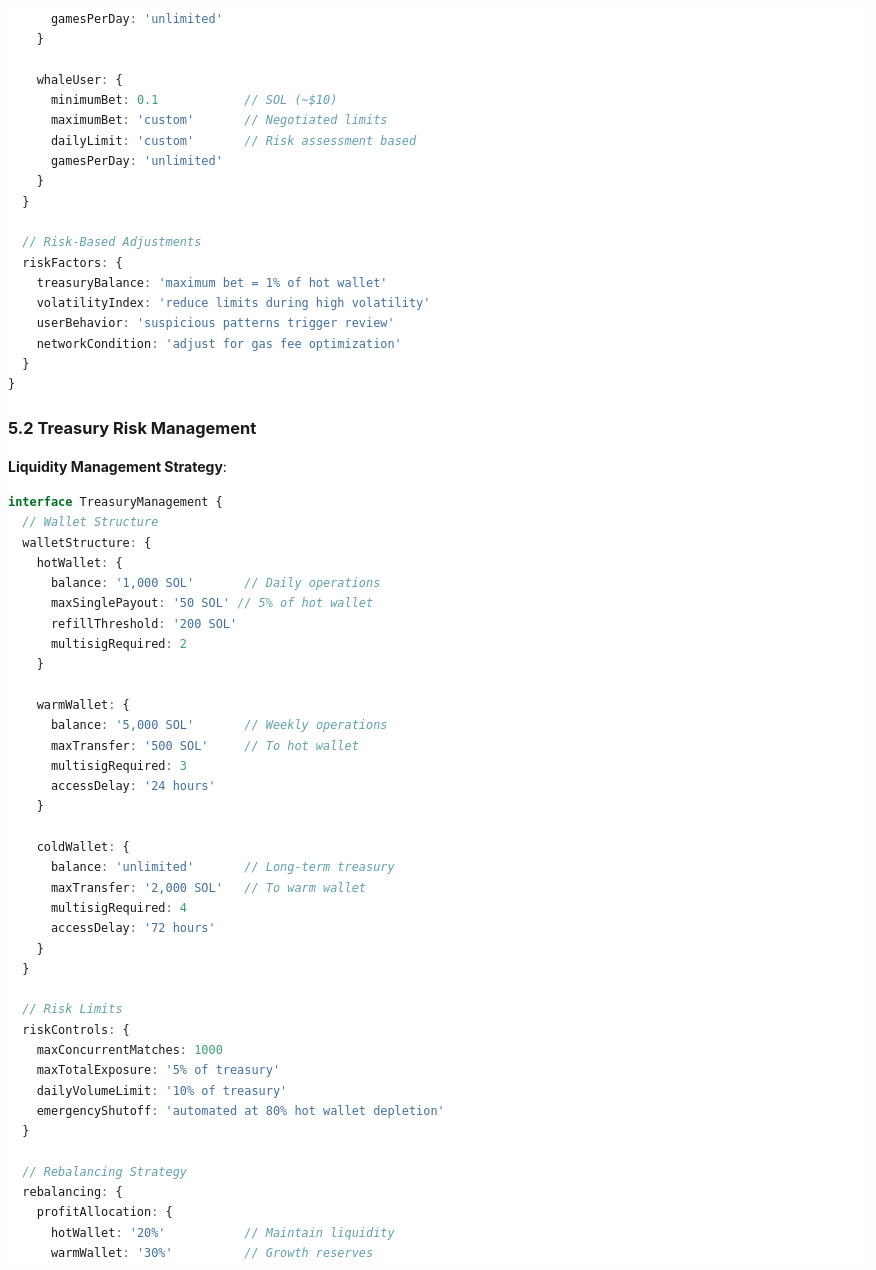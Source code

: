 ```typescript
      gamesPerDay: 'unlimited'
    }
    
    whaleUser: {
      minimumBet: 0.1            // SOL (~$10)
      maximumBet: 'custom'       // Negotiated limits
      dailyLimit: 'custom'       // Risk assessment based
      gamesPerDay: 'unlimited'
    }
  }
  
  // Risk-Based Adjustments
  riskFactors: {
    treasuryBalance: 'maximum bet = 1% of hot wallet'
    volatilityIndex: 'reduce limits during high volatility'
    userBehavior: 'suspicious patterns trigger review'
    networkCondition: 'adjust for gas fee optimization'
  }
}
```

### 5.2 Treasury Risk Management

**Liquidity Management Strategy**:
```typescript
interface TreasuryManagement {
  // Wallet Structure
  walletStructure: {
    hotWallet: {
      balance: '1,000 SOL'       // Daily operations
      maxSinglePayout: '50 SOL' // 5% of hot wallet
      refillThreshold: '200 SOL'
      multisigRequired: 2
    }
    
    warmWallet: {
      balance: '5,000 SOL'       // Weekly operations
      maxTransfer: '500 SOL'     // To hot wallet
      multisigRequired: 3
      accessDelay: '24 hours'
    }
    
    coldWallet: {
      balance: 'unlimited'       // Long-term treasury
      maxTransfer: '2,000 SOL'   // To warm wallet
      multisigRequired: 4
      accessDelay: '72 hours'
    }
  }
  
  // Risk Limits
  riskControls: {
    maxConcurrentMatches: 1000
    maxTotalExposure: '5% of treasury'
    dailyVolumeLimit: '10% of treasury'
    emergencyShutoff: 'automated at 80% hot wallet depletion'
  }
  
  // Rebalancing Strategy
  rebalancing: {
    profitAllocation: {
      hotWallet: '20%'           // Maintain liquidity
      warmWallet: '30%'          // Growth reserves
```